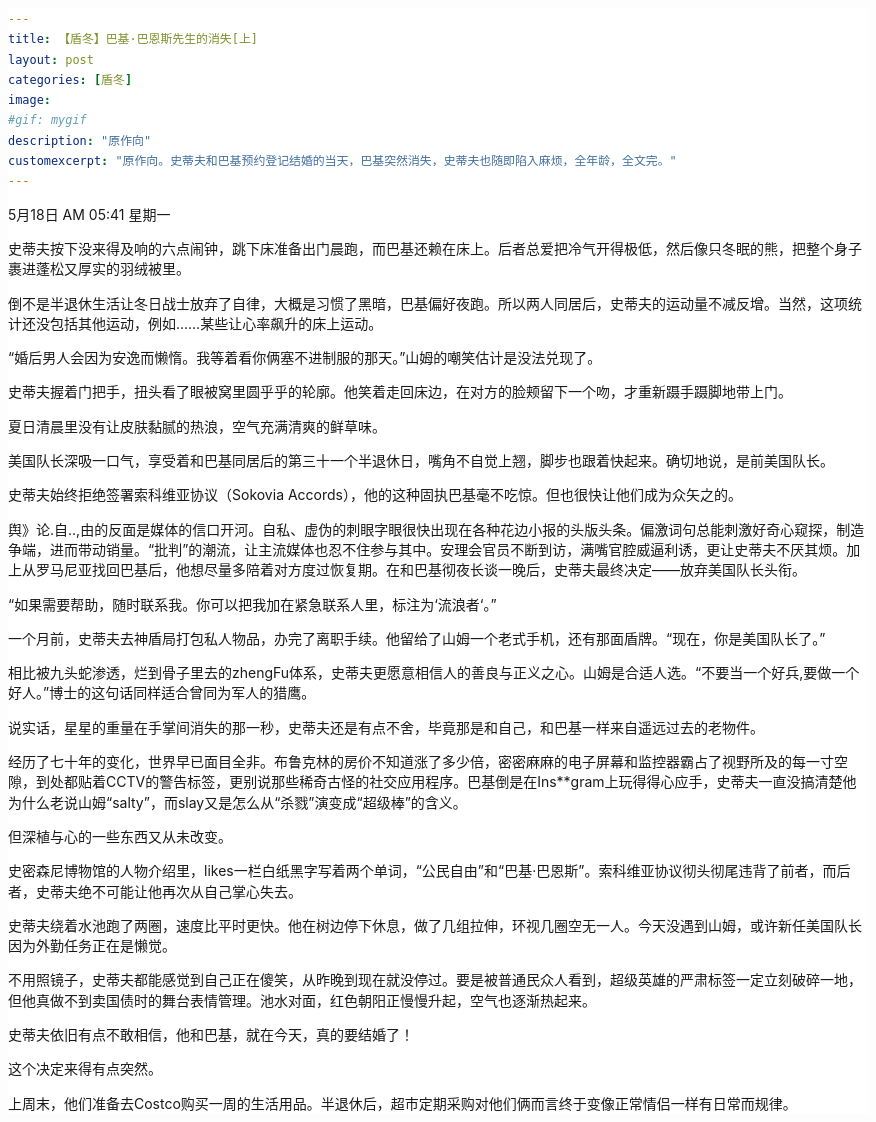 ```yaml
---
title: 【盾冬】巴基·巴恩斯先生的消失[上]
layout: post
categories: [盾冬]
image:
#gif: mygif
description: "原作向"
customexcerpt: "原作向。史蒂夫和巴基预约登记结婚的当天，巴基突然消失，史蒂夫也随即陷入麻烦，全年龄，全文完。"
---
```


5月18日 AM 05:41 星期一

史蒂夫按下没来得及响的六点闹钟，跳下床准备出门晨跑，而巴基还赖在床上。后者总爱把冷气开得极低，然后像只冬眠的熊，把整个身子裹进蓬松又厚实的羽绒被里。

倒不是半退休生活让冬日战士放弃了自律，大概是习惯了黑暗，巴基偏好夜跑。所以两人同居后，史蒂夫的运动量不减反增。当然，这项统计还没包括其他运动，例如……某些让心率飙升的床上运动。

“婚后男人会因为安逸而懒惰。我等着看你俩塞不进制服的那天。”山姆的嘲笑估计是没法兑现了。

史蒂夫握着门把手，扭头看了眼被窝里圆乎乎的轮廓。他笑着走回床边，在对方的脸颊留下一个吻，才重新蹑手蹑脚地带上门。

夏日清晨里没有让皮肤黏腻的热浪，空气充满清爽的鲜草味。

美国队长深吸一口气，享受着和巴基同居后的第三十一个半退休日，嘴角不自觉上翘，脚步也跟着快起来。确切地说，是前美国队长。



史蒂夫始终拒绝签署索科维亚协议（Sokovia Accords），他的这种固执巴基毫不吃惊。但也很快让他们成为众矢之的。

舆》论.自..,由的反面是媒体的信口开河。自私、虚伪的刺眼字眼很快出现在各种花边小报的头版头条。偏激词句总能刺激好奇心窥探，制造争端，进而带动销量。“批判”的潮流，让主流媒体也忍不住参与其中。安理会官员不断到访，满嘴官腔威逼利诱，更让史蒂夫不厌其烦。加上从罗马尼亚找回巴基后，他想尽量多陪着对方度过恢复期。在和巴基彻夜长谈一晚后，史蒂夫最终决定——放弃美国队长头衔。



“如果需要帮助，随时联系我。你可以把我加在紧急联系人里，标注为‘流浪者‘。”

一个月前，史蒂夫去神盾局打包私人物品，办完了离职手续。他留给了山姆一个老式手机，还有那面盾牌。“现在，你是美国队长了。”

相比被九头蛇渗透，烂到骨子里去的zhengFu体系，史蒂夫更愿意相信人的善良与正义之心。山姆是合适人选。“不要当一个好兵,要做一个好人。”博士的这句话同样适合曾同为军人的猎鹰。

说实话，星星的重量在手掌间消失的那一秒，史蒂夫还是有点不舍，毕竟那是和自己，和巴基一样来自遥远过去的老物件。

经历了七十年的变化，世界早已面目全非。布鲁克林的房价不知道涨了多少倍，密密麻麻的电子屏幕和监控器霸占了视野所及的每一寸空隙，到处都贴着CCTV的警告标签，更别说那些稀奇古怪的社交应用程序。巴基倒是在Ins**gram上玩得得心应手，史蒂夫一直没搞清楚他为什么老说山姆“salty”，而slay又是怎么从“杀戮”演变成“超级棒”的含义。

但深植与心的一些东西又从未改变。

史密森尼博物馆的人物介绍里，likes一栏白纸黑字写着两个单词，“公民自由”和“巴基·巴恩斯”。索科维亚协议彻头彻尾违背了前者，而后者，史蒂夫绝不可能让他再次从自己掌心失去。



史蒂夫绕着水池跑了两圈，速度比平时更快。他在树边停下休息，做了几组拉伸，环视几圈空无一人。今天没遇到山姆，或许新任美国队长因为外勤任务正在是懒觉。

不用照镜子，史蒂夫都能感觉到自己正在傻笑，从昨晚到现在就没停过。要是被普通民众人看到，超级英雄的严肃标签一定立刻破碎一地，但他真做不到卖国债时的舞台表情管理。池水对面，红色朝阳正慢慢升起，空气也逐渐热起来。

史蒂夫依旧有点不敢相信，他和巴基，就在今天，真的要结婚了！



这个决定来得有点突然。

上周末，他们准备去Costco购买一周的生活用品。半退休后，超市定期采购对他们俩而言终于变像正常情侣一样有日常而规律。
